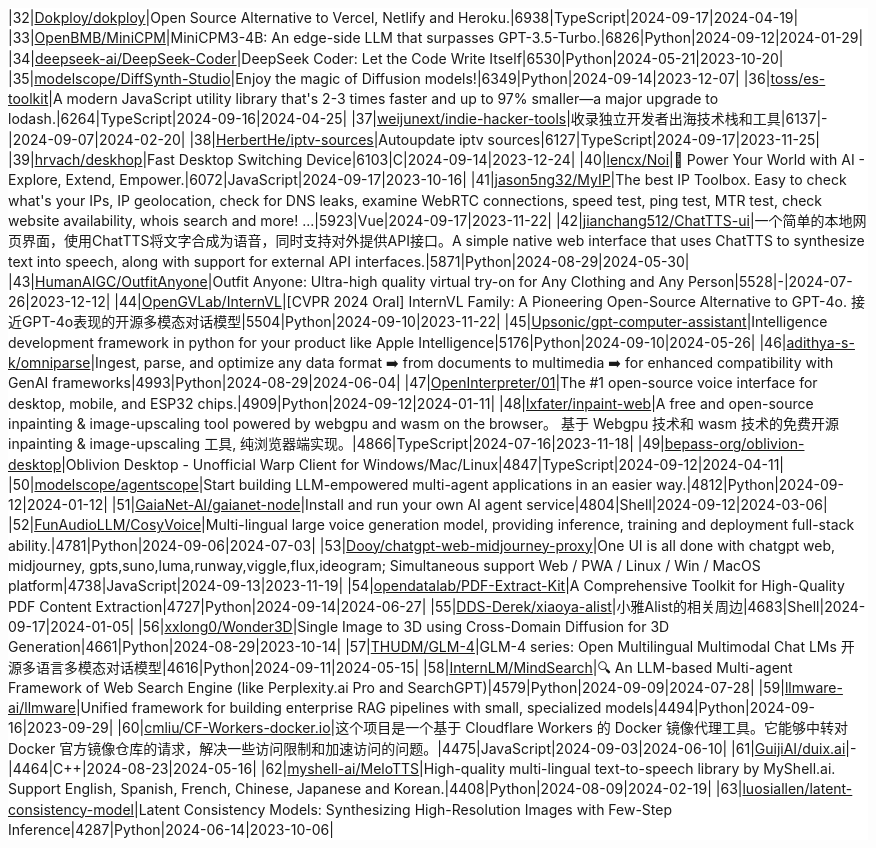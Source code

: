 |32|[Dokploy/dokploy](https://github.com/Dokploy/dokploy)|Open Source Alternative to Vercel, Netlify and Heroku.|6938|TypeScript|2024-09-17|2024-04-19|
|33|[OpenBMB/MiniCPM](https://github.com/OpenBMB/MiniCPM)|MiniCPM3-4B: An edge-side LLM that surpasses GPT-3.5-Turbo.|6826|Python|2024-09-12|2024-01-29|
|34|[deepseek-ai/DeepSeek-Coder](https://github.com/deepseek-ai/DeepSeek-Coder)|DeepSeek Coder: Let the Code Write Itself|6530|Python|2024-05-21|2023-10-20|
|35|[modelscope/DiffSynth-Studio](https://github.com/modelscope/DiffSynth-Studio)|Enjoy the magic of Diffusion models!|6349|Python|2024-09-14|2023-12-07|
|36|[toss/es-toolkit](https://github.com/toss/es-toolkit)|A modern JavaScript utility library that's 2-3 times faster and up to 97% smaller—a major upgrade to lodash.|6264|TypeScript|2024-09-16|2024-04-25|
|37|[weijunext/indie-hacker-tools](https://github.com/weijunext/indie-hacker-tools)|收录独立开发者出海技术栈和工具|6137|-|2024-09-07|2024-02-20|
|38|[HerbertHe/iptv-sources](https://github.com/HerbertHe/iptv-sources)|Autoupdate iptv sources|6127|TypeScript|2024-09-17|2023-11-25|
|39|[hrvach/deskhop](https://github.com/hrvach/deskhop)|Fast Desktop Switching Device|6103|C|2024-09-14|2023-12-24|
|40|[lencx/Noi](https://github.com/lencx/Noi)|🚀 Power Your World with AI - Explore, Extend, Empower.|6072|JavaScript|2024-09-17|2023-10-16|
|41|[jason5ng32/MyIP](https://github.com/jason5ng32/MyIP)|The best IP Toolbox. Easy to check what's your IPs, IP geolocation, check for DNS leaks, examine WebRTC connections, speed test, ping test, MTR test, check website availability, whois search and more! ...|5923|Vue|2024-09-17|2023-11-22|
|42|[jianchang512/ChatTTS-ui](https://github.com/jianchang512/ChatTTS-ui)|一个简单的本地网页界面，使用ChatTTS将文字合成为语音，同时支持对外提供API接口。A simple native web interface that uses ChatTTS to synthesize text into speech, along with support for external API interfaces.|5871|Python|2024-08-29|2024-05-30|
|43|[HumanAIGC/OutfitAnyone](https://github.com/HumanAIGC/OutfitAnyone)|Outfit Anyone: Ultra-high quality virtual try-on for Any Clothing and Any Person|5528|-|2024-07-26|2023-12-12|
|44|[OpenGVLab/InternVL](https://github.com/OpenGVLab/InternVL)|[CVPR 2024 Oral] InternVL Family: A Pioneering Open-Source Alternative to GPT-4o.  接近GPT-4o表现的开源多模态对话模型|5504|Python|2024-09-10|2023-11-22|
|45|[Upsonic/gpt-computer-assistant](https://github.com/Upsonic/gpt-computer-assistant)|Intelligence development framework in python for your product like Apple Intelligence|5176|Python|2024-09-10|2024-05-26|
|46|[adithya-s-k/omniparse](https://github.com/adithya-s-k/omniparse)|Ingest, parse, and optimize any data format ➡️ from documents to multimedia ➡️ for enhanced compatibility with GenAI frameworks|4993|Python|2024-08-29|2024-06-04|
|47|[OpenInterpreter/01](https://github.com/OpenInterpreter/01)|The #1 open-source voice interface for desktop, mobile, and ESP32 chips.|4909|Python|2024-09-12|2024-01-11|
|48|[lxfater/inpaint-web](https://github.com/lxfater/inpaint-web)|A free and open-source inpainting & image-upscaling tool powered by webgpu and wasm on the browser。    基于 Webgpu 技术和 wasm 技术的免费开源 inpainting & image-upscaling 工具, 纯浏览器端实现。|4866|TypeScript|2024-07-16|2023-11-18|
|49|[bepass-org/oblivion-desktop](https://github.com/bepass-org/oblivion-desktop)|Oblivion Desktop - Unofficial Warp Client for Windows/Mac/Linux|4847|TypeScript|2024-09-12|2024-04-11|
|50|[modelscope/agentscope](https://github.com/modelscope/agentscope)|Start building LLM-empowered multi-agent applications in an easier way.|4812|Python|2024-09-12|2024-01-12|
|51|[GaiaNet-AI/gaianet-node](https://github.com/GaiaNet-AI/gaianet-node)|Install and run your own AI agent service|4804|Shell|2024-09-12|2024-03-06|
|52|[FunAudioLLM/CosyVoice](https://github.com/FunAudioLLM/CosyVoice)|Multi-lingual large voice generation model, providing inference, training and deployment full-stack ability.|4781|Python|2024-09-06|2024-07-03|
|53|[Dooy/chatgpt-web-midjourney-proxy](https://github.com/Dooy/chatgpt-web-midjourney-proxy)|One UI is all done with chatgpt web, midjourney, gpts,suno,luma,runway,viggle,flux,ideogram; Simultaneous support  Web / PWA / Linux / Win / MacOS platform|4738|JavaScript|2024-09-13|2023-11-19|
|54|[opendatalab/PDF-Extract-Kit](https://github.com/opendatalab/PDF-Extract-Kit)|A Comprehensive Toolkit for High-Quality PDF Content Extraction|4727|Python|2024-09-14|2024-06-27|
|55|[DDS-Derek/xiaoya-alist](https://github.com/DDS-Derek/xiaoya-alist)|小雅Alist的相关周边|4683|Shell|2024-09-17|2024-01-05|
|56|[xxlong0/Wonder3D](https://github.com/xxlong0/Wonder3D)|Single Image to 3D using Cross-Domain Diffusion for 3D Generation|4661|Python|2024-08-29|2023-10-14|
|57|[THUDM/GLM-4](https://github.com/THUDM/GLM-4)|GLM-4 series: Open Multilingual Multimodal Chat LMs   开源多语言多模态对话模型|4616|Python|2024-09-11|2024-05-15|
|58|[InternLM/MindSearch](https://github.com/InternLM/MindSearch)|🔍 An LLM-based Multi-agent Framework of Web Search Engine (like Perplexity.ai Pro and SearchGPT)|4579|Python|2024-09-09|2024-07-28|
|59|[llmware-ai/llmware](https://github.com/llmware-ai/llmware)|Unified framework for building enterprise RAG pipelines with small, specialized models|4494|Python|2024-09-16|2023-09-29|
|60|[cmliu/CF-Workers-docker.io](https://github.com/cmliu/CF-Workers-docker.io)|这个项目是一个基于 Cloudflare Workers 的 Docker 镜像代理工具。它能够中转对 Docker 官方镜像仓库的请求，解决一些访问限制和加速访问的问题。|4475|JavaScript|2024-09-03|2024-06-10|
|61|[GuijiAI/duix.ai](https://github.com/GuijiAI/duix.ai)|-|4464|C++|2024-08-23|2024-05-16|
|62|[myshell-ai/MeloTTS](https://github.com/myshell-ai/MeloTTS)|High-quality multi-lingual text-to-speech library by MyShell.ai. Support English, Spanish, French, Chinese, Japanese and Korean.|4408|Python|2024-08-09|2024-02-19|
|63|[luosiallen/latent-consistency-model](https://github.com/luosiallen/latent-consistency-model)|Latent Consistency Models: Synthesizing High-Resolution Images with Few-Step Inference|4287|Python|2024-06-14|2023-10-06|